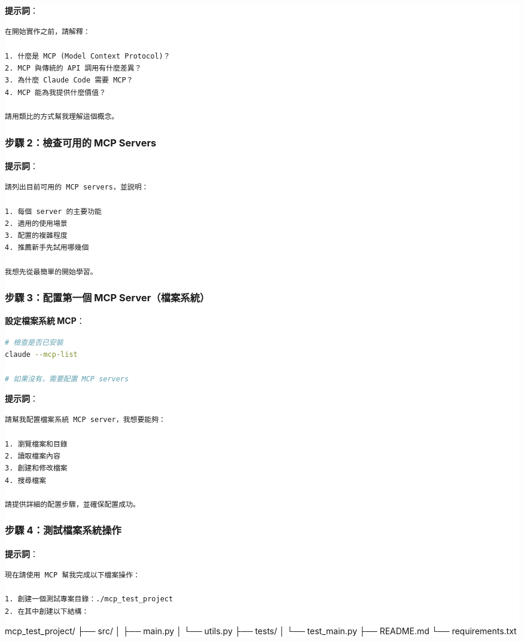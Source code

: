 **提示詞**：
```
在開始實作之前，請解釋：

1. 什麼是 MCP (Model Context Protocol)？
2. MCP 與傳統的 API 調用有什麼差異？
3. 為什麼 Claude Code 需要 MCP？
4. MCP 能為我提供什麼價值？

請用類比的方式幫我理解這個概念。
```

### 步驟 2：檢查可用的 MCP Servers
**提示詞**：
```
請列出目前可用的 MCP servers，並説明：

1. 每個 server 的主要功能
2. 適用的使用場景
3. 配置的複雜程度
4. 推薦新手先試用哪幾個

我想先從最簡單的開始學習。
```

### 步驟 3：配置第一個 MCP Server（檔案系統）

**設定檔案系統 MCP**：
```bash
# 檢查是否已安裝
claude --mcp-list

# 如果沒有，需要配置 MCP servers
```

**提示詞**：
```
請幫我配置檔案系統 MCP server，我想要能夠：

1. 瀏覽檔案和目錄
2. 讀取檔案內容
3. 創建和修改檔案
4. 搜尋檔案

請提供詳細的配置步驟，並確保配置成功。
```

### 步驟 4：測試檔案系統操作

**提示詞**：
```
現在請使用 MCP 幫我完成以下檔案操作：

1. 創建一個測試專案目錄：./mcp_test_project
2. 在其中創建以下結構：
   ```
   mcp_test_project/
   ├── src/
   │   ├── main.py
   │   └── utils.py
   ├── tests/
   │   └── test_main.py
   ├── README.md
   └── requirements.txt
   ```

   ```